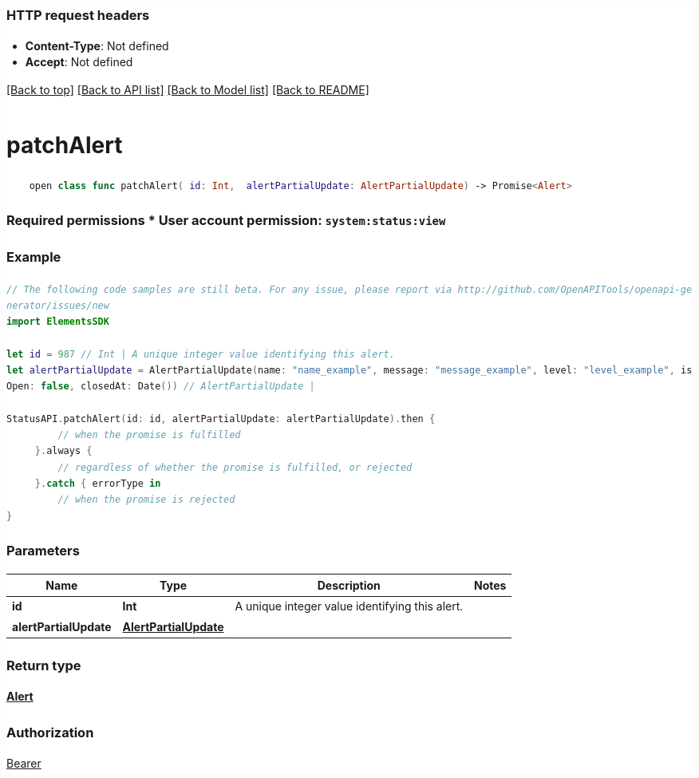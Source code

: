 ### HTTP request headers

 - **Content-Type**: Not defined
 - **Accept**: Not defined

[[Back to top]](#) [[Back to API list]](../README.md#documentation-for-api-endpoints) [[Back to Model list]](../README.md#documentation-for-models) [[Back to README]](../README.md)

# **patchAlert**
```swift
    open class func patchAlert( id: Int,  alertPartialUpdate: AlertPartialUpdate) -> Promise<Alert>
```



### Required permissions    * User account permission: `system:status:view` 

### Example 
```swift
// The following code samples are still beta. For any issue, please report via http://github.com/OpenAPITools/openapi-generator/issues/new
import ElementsSDK

let id = 987 // Int | A unique integer value identifying this alert.
let alertPartialUpdate = AlertPartialUpdate(name: "name_example", message: "message_example", level: "level_example", isOpen: false, closedAt: Date()) // AlertPartialUpdate | 

StatusAPI.patchAlert(id: id, alertPartialUpdate: alertPartialUpdate).then {
         // when the promise is fulfilled
     }.always {
         // regardless of whether the promise is fulfilled, or rejected
     }.catch { errorType in
         // when the promise is rejected
}
```

### Parameters

Name | Type | Description  | Notes
------------- | ------------- | ------------- | -------------
 **id** | **Int** | A unique integer value identifying this alert. | 
 **alertPartialUpdate** | [**AlertPartialUpdate**](AlertPartialUpdate.md) |  | 

### Return type

[**Alert**](Alert.md)

### Authorization

[Bearer](../README.md#Bearer)
